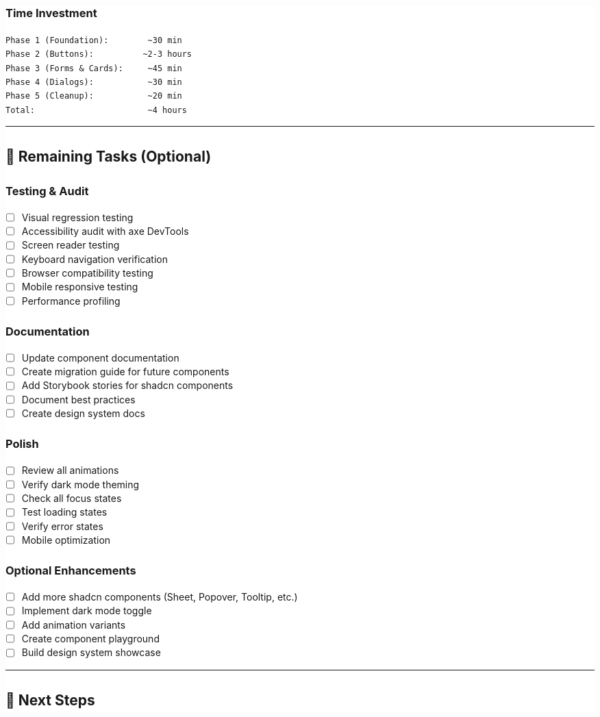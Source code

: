 ### Time Investment
```
Phase 1 (Foundation):        ~30 min
Phase 2 (Buttons):          ~2-3 hours
Phase 3 (Forms & Cards):     ~45 min
Phase 4 (Dialogs):           ~30 min
Phase 5 (Cleanup):           ~20 min
Total:                       ~4 hours
```

---

## 🎯 Remaining Tasks (Optional)

### Testing & Audit
- [ ] Visual regression testing
- [ ] Accessibility audit with axe DevTools
- [ ] Screen reader testing
- [ ] Keyboard navigation verification
- [ ] Browser compatibility testing
- [ ] Mobile responsive testing
- [ ] Performance profiling

### Documentation
- [ ] Update component documentation
- [ ] Create migration guide for future components
- [ ] Add Storybook stories for shadcn components
- [ ] Document best practices
- [ ] Create design system docs

### Polish
- [ ] Review all animations
- [ ] Verify dark mode theming
- [ ] Check all focus states
- [ ] Test loading states
- [ ] Verify error states
- [ ] Mobile optimization

### Optional Enhancements
- [ ] Add more shadcn components (Sheet, Popover, Tooltip, etc.)
- [ ] Implement dark mode toggle
- [ ] Add animation variants
- [ ] Create component playground
- [ ] Build design system showcase

---

## 🚀 Next Steps
